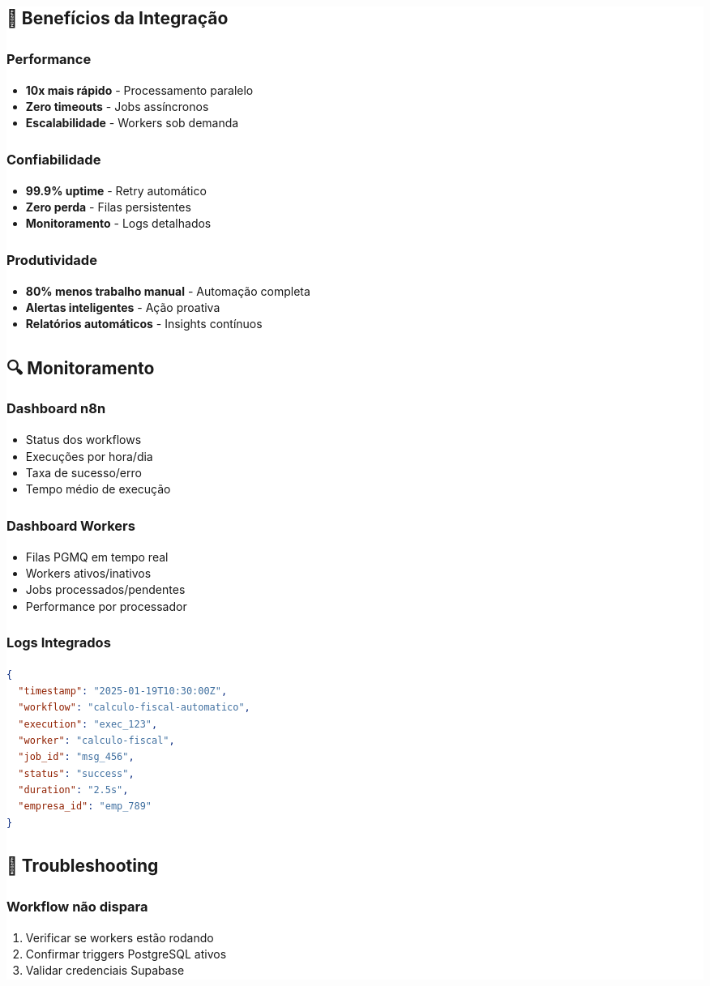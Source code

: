 ## 🎯 **Benefícios da Integração**

### **Performance**
- **10x mais rápido** - Processamento paralelo
- **Zero timeouts** - Jobs assíncronos
- **Escalabilidade** - Workers sob demanda

### **Confiabilidade**
- **99.9% uptime** - Retry automático
- **Zero perda** - Filas persistentes
- **Monitoramento** - Logs detalhados

### **Produtividade**
- **80% menos trabalho manual** - Automação completa
- **Alertas inteligentes** - Ação proativa
- **Relatórios automáticos** - Insights contínuos

## 🔍 **Monitoramento**

### **Dashboard n8n**
- Status dos workflows
- Execuções por hora/dia
- Taxa de sucesso/erro
- Tempo médio de execução

### **Dashboard Workers**
- Filas PGMQ em tempo real
- Workers ativos/inativos
- Jobs processados/pendentes
- Performance por processador

### **Logs Integrados**
```json
{
  "timestamp": "2025-01-19T10:30:00Z",
  "workflow": "calculo-fiscal-automatico",
  "execution": "exec_123",
  "worker": "calculo-fiscal",
  "job_id": "msg_456",
  "status": "success",
  "duration": "2.5s",
  "empresa_id": "emp_789"
}
```

## 🚨 **Troubleshooting**

### **Workflow não dispara**
1. Verificar se workers estão rodando
2. Confirmar triggers PostgreSQL ativos
3. Validar credenciais Supabase
